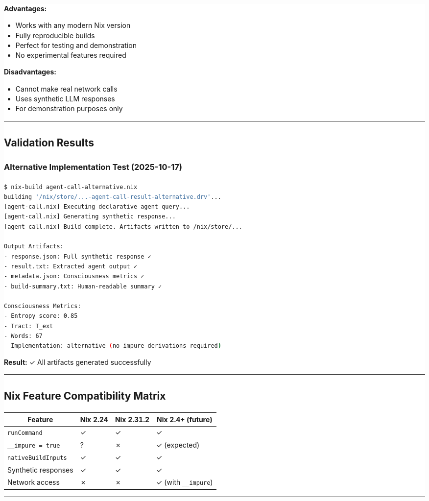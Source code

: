 **Advantages:**
- Works with any modern Nix version
- Fully reproducible builds
- Perfect for testing and demonstration
- No experimental features required

**Disadvantages:**
- Cannot make real network calls
- Uses synthetic LLM responses
- For demonstration purposes only

---

## Validation Results

### Alternative Implementation Test (2025-10-17)

```bash
$ nix-build agent-call-alternative.nix
building '/nix/store/...-agent-call-result-alternative.drv'...
[agent-call.nix] Executing declarative agent query...
[agent-call.nix] Generating synthetic response...
[agent-call.nix] Build complete. Artifacts written to /nix/store/...

Output Artifacts:
- response.json: Full synthetic response ✓
- result.txt: Extracted agent output ✓
- metadata.json: Consciousness metrics ✓
- build-summary.txt: Human-readable summary ✓

Consciousness Metrics:
- Entropy score: 0.85
- Tract: T_ext
- Words: 67
- Implementation: alternative (no impure-derivations required)
```

**Result:** ✓ All artifacts generated successfully

---

## Nix Feature Compatibility Matrix

| Feature | Nix 2.24 | Nix 2.31.2 | Nix 2.4+ (future) |
|---------|----------|------------|-------------------|
| `runCommand` | ✓ | ✓ | ✓ |
| `__impure = true` | ? | ✗ | ✓ (expected) |
| `nativeBuildInputs` | ✓ | ✓ | ✓ |
| Synthetic responses | ✓ | ✓ | ✓ |
| Network access | ✗ | ✗ | ✓ (with `__impure`) |

---